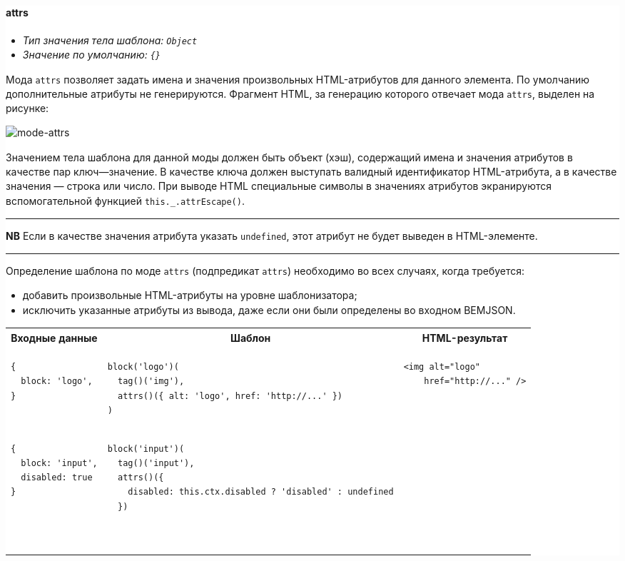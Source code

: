 <a id="attrs"></a>

#### attrs

* *Тип значения тела шаблона: `Object`*
* *Значение по умолчанию: `{}`*

Мода `attrs` позволяет задать имена и значения произвольных HTML-атрибутов для данного элемента. По умолчанию
дополнительные атрибуты не генерируются. Фрагмент HTML, за генерацию которого отвечает мода `attrs`, выделен на рисунке:

![mode-attrs](https://raw.github.com/bem/bemhtml/master/common.docs/reference/reference_mode_attrs.png)

Значением тела шаблона для данной моды должен быть объект (хэш), содержащий имена и значения атрибутов в качестве
пар ключ—значение. В качестве ключа должен выступать валидный идентификатор HTML-атрибута, а в качестве значения — строка или число. При выводе HTML специальные символы в значениях атрибутов экранируются вспомогательной функцией `this._.attrEscape()`.

***
**NB** Если в качестве значения атрибута указать `undefined`, этот атрибут не будет выведен в HTML-элементе.
***

Определение шаблона по моде `attrs` (подпредикат `attrs`) необходимо во всех случаях, когда требуется:

  * добавить произвольные HTML-атрибуты на уровне шаблонизатора;
  * исключить указанные атрибуты из вывода, даже если они были определены во входном BEMJSON.

<table>
<tr>
    <th>Входные данные</th>
    <th>Шаблон</th>
    <th>HTML-результат</th>
</tr>

<tr>
    <td>
        <pre><code>{
  block: 'logo',
}</code></pre>
    </td>
    <td>
        <pre><code>block('logo')(
  tag()('img'),
  attrs()({ alt: 'logo', href: 'http://...' })
)</code></pre>
    </td>
    <td><pre><code>&lt;img alt="logo"
    href="http://..." /&gt;</code></pre></td>
</tr>

<tr>
    <td>
        <pre><code>{
  block: 'input',
  disabled: true
}</code></pre>
    </td>
    <td>
        <pre><code>block('input')(
  tag()('input'),
  attrs()({
    disabled: this.ctx.disabled ? 'disabled' : undefined
  })